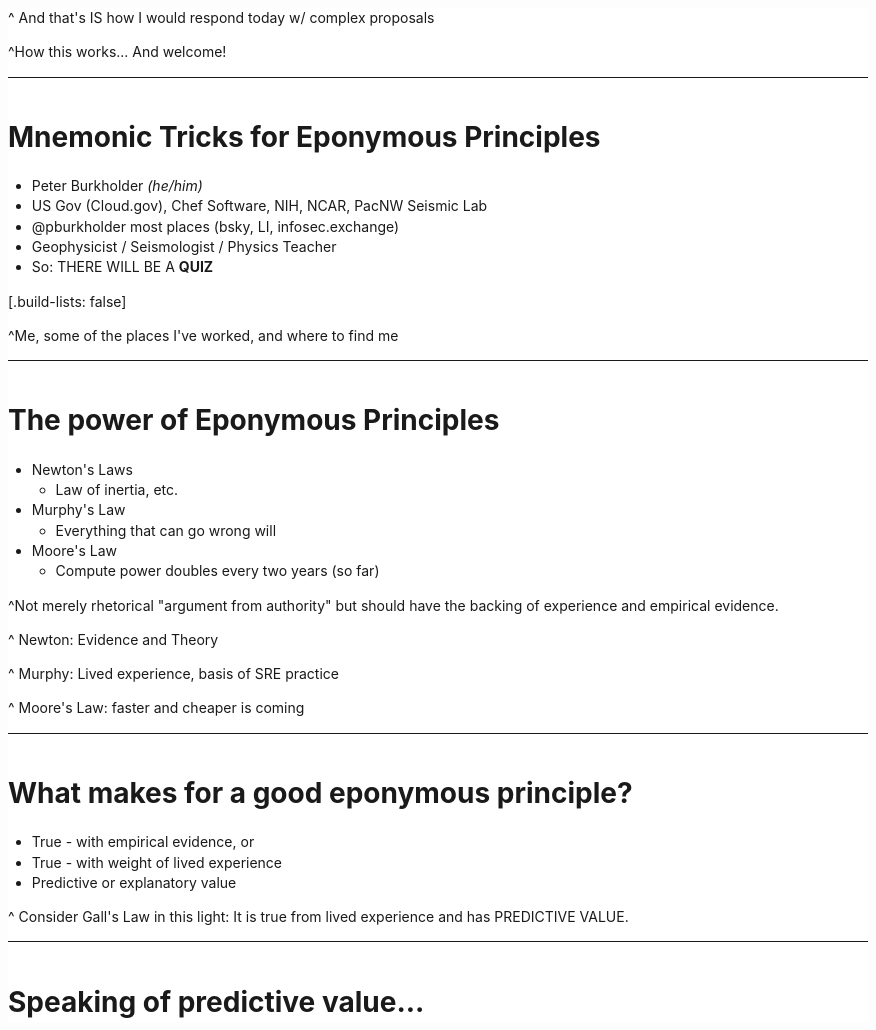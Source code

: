 ^ And that's IS how I would respond today w/ complex proposals 

^How this works...  And welcome!

---

# Mnemonic Tricks for Eponymous Principles

* Peter Burkholder _(he/him)_
* US Gov (Cloud.gov), Chef Software, NIH, NCAR, PacNW Seismic Lab
* @pburkholder most places (bsky, LI, infosec.exchange)
* Geophysicist / Seismologist / Physics Teacher
* So: THERE WILL BE A **QUIZ**

[.build-lists: false]

^Me, some of the places I've worked, and where to find me


---

# The power of Eponymous Principles

* Newton's Laws
  * Law of inertia, etc.
* Murphy's Law
  * Everything that can go wrong will
* Moore's Law
  * Compute power doubles every two years (so far)
  
^Not merely rhetorical "argument from authority" but should have 
the backing of experience and empirical evidence. 

^ Newton: Evidence and Theory

^ Murphy: Lived experience, basis of SRE practice

^ Moore's Law: faster and cheaper is coming

---

# What makes for a good eponymous principle?

* True - with empirical evidence, or
* True - with weight of lived experience
* Predictive or explanatory value

^ Consider Gall's Law in this light: It is true from
lived experience and has PREDICTIVE VALUE.

---

# Speaking of predictive value...


[^1]: James C. **Brooks**, @shootjamesshoot / instagram
